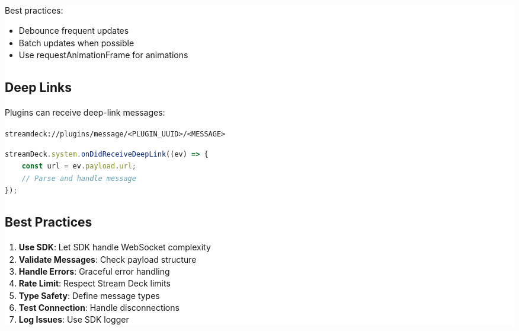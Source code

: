 Best practices:
- Debounce frequent updates
- Batch updates when possible
- Use requestAnimationFrame for animations

## Deep Links

Plugins can receive deep-link messages:

```
streamdeck://plugins/message/<PLUGIN_UUID>/<MESSAGE>
```

```typescript
streamDeck.system.onDidReceiveDeepLink((ev) => {
    const url = ev.payload.url;
    // Parse and handle message
});
```

## Best Practices

1. **Use SDK**: Let SDK handle WebSocket complexity
2. **Validate Messages**: Check payload structure
3. **Handle Errors**: Graceful error handling
4. **Rate Limit**: Respect Stream Deck limits
5. **Type Safety**: Define message types
6. **Test Connection**: Handle disconnections
7. **Log Issues**: Use SDK logger
